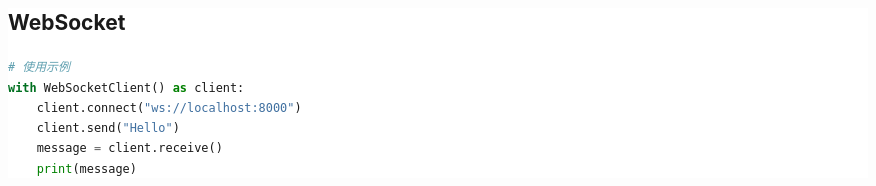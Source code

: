 ## WebSocket

```python
# 使用示例
with WebSocketClient() as client:
    client.connect("ws://localhost:8000")
    client.send("Hello")
    message = client.receive()
    print(message)

```